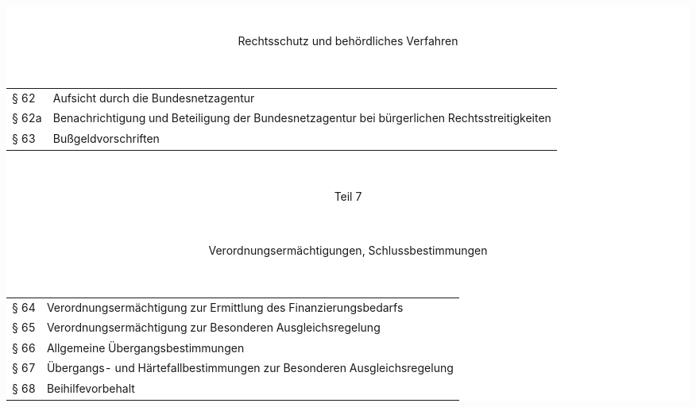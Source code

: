  

</div>

<div class="S2" style="text-align:center;">

Rechtsschutz und behördliches Verfahren

</div>

<div class="jurAbsatz">

 

</div>

|       |                                                                                              |
| :---- | :------------------------------------------------------------------------------------------- |
| § 62  | Aufsicht durch die Bundesnetzagentur                                                         |
| § 62a | Benachrichtigung und Beteiligung der Bundesnetzagentur bei bürgerlichen Rechtsstreitigkeiten |
| § 63  | Bußgeldvorschriften                                                                          |

<div class="jurAbsatz">

 

</div>

<div class="S2" style="text-align:center;">

Teil 7

</div>

<div class="jurAbsatz">

 

</div>

<div class="S2" style="text-align:center;">

Verordnungsermächtigungen, Schlussbestimmungen

</div>

<div class="jurAbsatz">

 

</div>

|      |                                                                        |
| :--- | :--------------------------------------------------------------------- |
| § 64 | Verordnungsermächtigung zur Ermittlung des Finanzierungsbedarfs        |
| § 65 | Verordnungsermächtigung zur Besonderen Ausgleichsregelung              |
| § 66 | Allgemeine Übergangsbestimmungen                                       |
| § 67 | Übergangs- und Härtefallbestimmungen zur Besonderen Ausgleichsregelung |
| § 68 | Beihilfevorbehalt                                                      |
